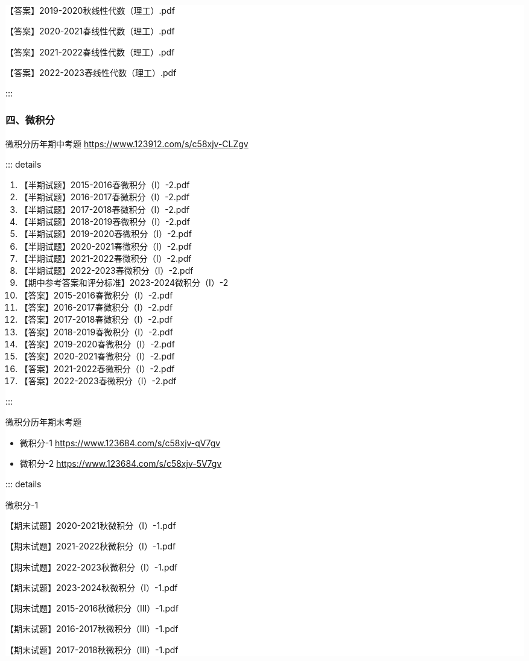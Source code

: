 【答案】2019-2020秋线性代数（理工）.pdf

【答案】2020-2021春线性代数（理工）.pdf

【答案】2021-2022春线性代数（理工）.pdf

【答案】2022-2023春线性代数（理工）.pdf

:::

### 四、微积分


微积分历年期中考题 https://www.123912.com/s/c58xjv-CLZgv

::: details

1. 【半期试题】2015-2016春微积分（I）-2.pdf
2. 【半期试题】2016-2017春微积分（I）-2.pdf
3. 【半期试题】2017-2018春微积分（I）-2.pdf
4. 【半期试题】2018-2019春微积分（I）-2.pdf
5. 【半期试题】2019-2020春微积分（I）-2.pdf
6. 【半期试题】2020-2021春微积分（I）-2.pdf
7. 【半期试题】2021-2022春微积分（I）-2.pdf
8. 【半期试题】2022-2023春微积分（I）-2.pdf
9. 【期中参考答案和评分标准】2023-2024微积分（I）-2
10. 【答案】2015-2016春微积分（I）-2.pdf
11. 【答案】2016-2017春微积分（I）-2.pdf
12. 【答案】2017-2018春微积分（I）-2.pdf
13. 【答案】2018-2019春微积分（I）-2.pdf
14. 【答案】2019-2020春微积分（I）-2.pdf
15. 【答案】2020-2021春微积分（I）-2.pdf
16. 【答案】2021-2022春微积分（I）-2.pdf
17. 【答案】2022-2023春微积分（I）-2.pdf

:::

微积分历年期末考题

- 微积分-1 https://www.123684.com/s/c58xjv-qV7gv

- 微积分-2 https://www.123684.com/s/c58xjv-5V7gv

::: details

微积分-1

【期末试题】2020-2021秋微积分（I）-1.pdf

【期末试题】2021-2022秋微积分（I）-1.pdf

【期末试题】2022-2023秋微积分（I）-1.pdf

【期末试题】2023-2024秋微积分（I）-1.pdf

【期末试题】2015-2016秋微积分（III）-1.pdf

【期末试题】2016-2017秋微积分（III）-1.pdf

【期末试题】2017-2018秋微积分（III）-1.pdf
